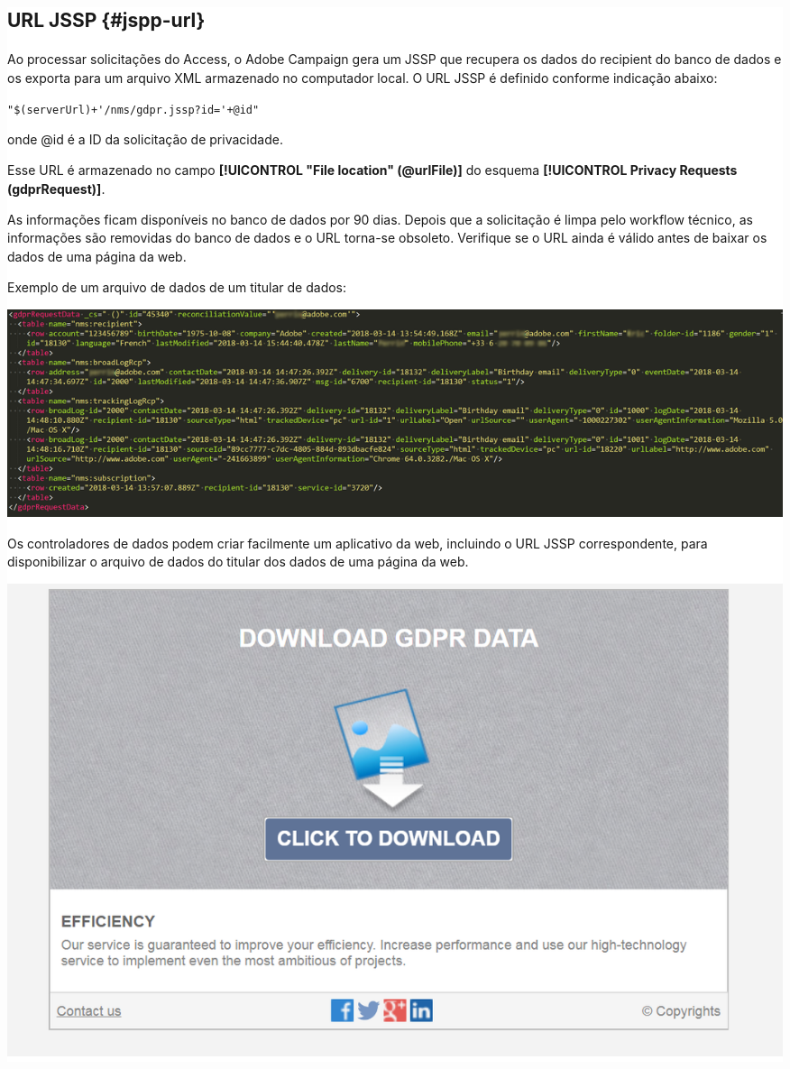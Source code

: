 ## URL JSSP {#jspp-url}

Ao processar solicitações do Access, o Adobe Campaign gera um JSSP que recupera os dados do recipient do banco de dados e os exporta para um arquivo XML armazenado no computador local. O URL JSSP é definido conforme indicação abaixo:

```
"$(serverUrl)+'/nms/gdpr.jssp?id='+@id"
```

onde @id é a ID da solicitação de privacidade.

Esse URL é armazenado no campo **[!UICONTROL "File location" (@urlFile)]** do esquema **[!UICONTROL Privacy Requests (gdprRequest)]**.

As informações ficam disponíveis no banco de dados por 90 dias. Depois que a solicitação é limpa pelo workflow técnico, as informações são removidas do banco de dados e o URL torna-se obsoleto. Verifique se o URL ainda é válido antes de baixar os dados de uma página da web.

Exemplo de um arquivo de dados de um titular de dados:

![](assets/do-not-localize/privacy-access-file.png)

Os controladores de dados podem criar facilmente um aplicativo da web, incluindo o URL JSSP correspondente, para disponibilizar o arquivo de dados do titular dos dados de uma página da web.

![](assets/privacy-gdpr-jssp.png)
